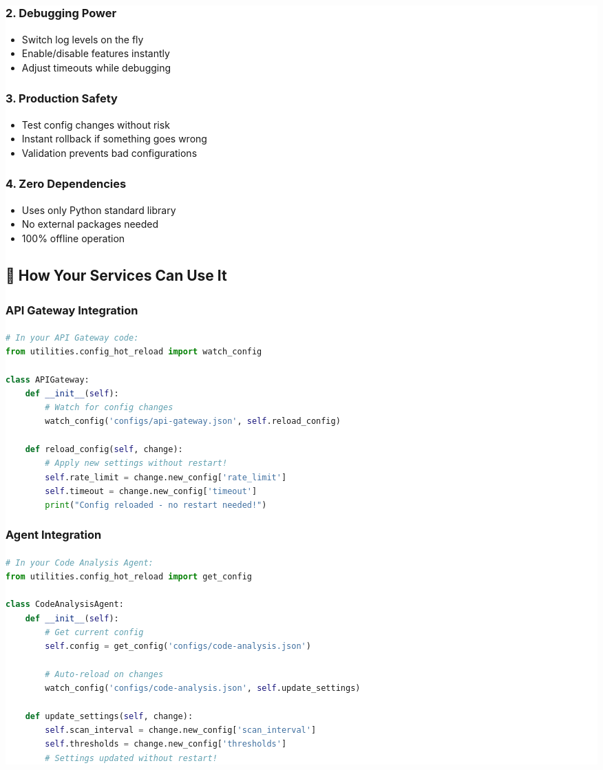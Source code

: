 ### 2. **Debugging Power**
- Switch log levels on the fly
- Enable/disable features instantly
- Adjust timeouts while debugging

### 3. **Production Safety**
- Test config changes without risk
- Instant rollback if something goes wrong
- Validation prevents bad configurations

### 4. **Zero Dependencies**
- Uses only Python standard library
- No external packages needed
- 100% offline operation

## 🎯 How Your Services Can Use It

### API Gateway Integration
```python
# In your API Gateway code:
from utilities.config_hot_reload import watch_config

class APIGateway:
    def __init__(self):
        # Watch for config changes
        watch_config('configs/api-gateway.json', self.reload_config)
    
    def reload_config(self, change):
        # Apply new settings without restart!
        self.rate_limit = change.new_config['rate_limit']
        self.timeout = change.new_config['timeout']
        print("Config reloaded - no restart needed!")
```

### Agent Integration
```python
# In your Code Analysis Agent:
from utilities.config_hot_reload import get_config

class CodeAnalysisAgent:
    def __init__(self):
        # Get current config
        self.config = get_config('configs/code-analysis.json')
        
        # Auto-reload on changes
        watch_config('configs/code-analysis.json', self.update_settings)
    
    def update_settings(self, change):
        self.scan_interval = change.new_config['scan_interval']
        self.thresholds = change.new_config['thresholds']
        # Settings updated without restart!
```
